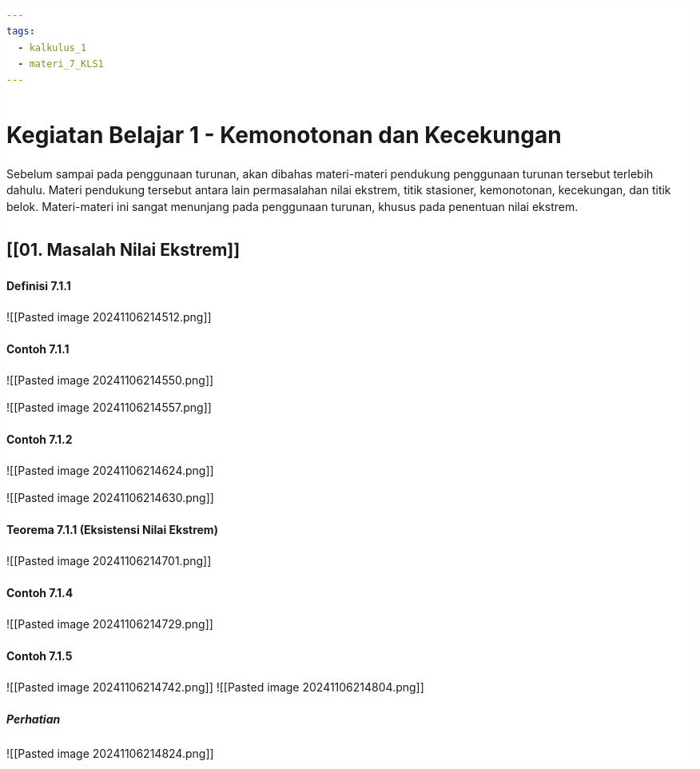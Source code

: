 ```yaml
---
tags:
  - kalkulus_1
  - materi_7_KLS1
---
```

# Kegiatan Belajar 1 - Kemonotonan dan Kecekungan

Sebelum sampai pada penggunaan turunan, akan dibahas materi-materi pendukung penggunaan turunan tersebut terlebih dahulu. Materi pendukung tersebut antara lain permasalahan nilai ekstrem, titik stasioner, kemonotonan, kecekungan, dan titik belok. Materi-materi ini sangat menunjang pada penggunaan turunan, khusus pada penentuan nilai ekstrem.

## [[01. Masalah Nilai Ekstrem]]

#### Definisi 7.1.1

![[Pasted image 20241106214512.png]]

#### Contoh 7.1.1

![[Pasted image 20241106214550.png]]

![[Pasted image 20241106214557.png]]


#### Contoh 7.1.2

![[Pasted image 20241106214624.png]]

![[Pasted image 20241106214630.png]]

#### Teorema 7.1.1 (Eksistensi Nilai Ekstrem)

![[Pasted image 20241106214701.png]]

#### Contoh 7.1.4

![[Pasted image 20241106214729.png]]

#### Contoh 7.1.5

![[Pasted image 20241106214742.png]]
![[Pasted image 20241106214804.png]]

##### Perhatian

![[Pasted image 20241106214824.png]]

